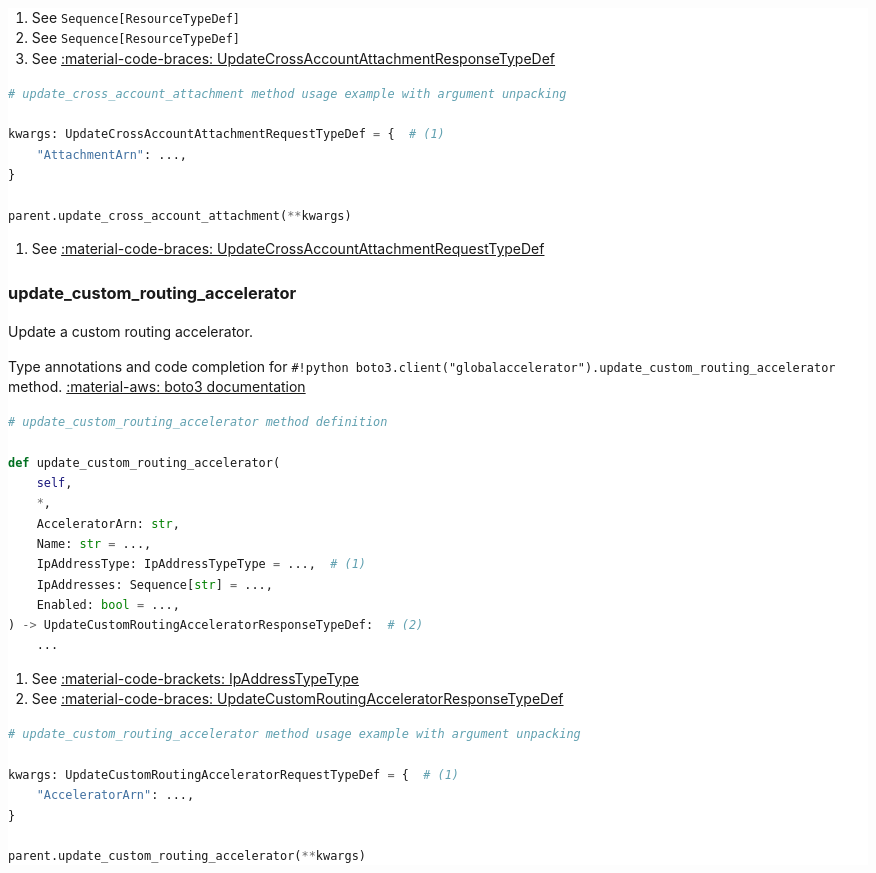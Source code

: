 1. See `Sequence[ResourceTypeDef]`
2. See `Sequence[ResourceTypeDef]`
3. See [:material-code-braces: UpdateCrossAccountAttachmentResponseTypeDef](./type_defs.md#updatecrossaccountattachmentresponsetypedef)


```python
# update_cross_account_attachment method usage example with argument unpacking

kwargs: UpdateCrossAccountAttachmentRequestTypeDef = {  # (1)
    "AttachmentArn": ...,
}

parent.update_cross_account_attachment(**kwargs)
```

1. See [:material-code-braces: UpdateCrossAccountAttachmentRequestTypeDef](./type_defs.md#updatecrossaccountattachmentrequesttypedef)

### update\_custom\_routing\_accelerator

Update a custom routing accelerator.

Type annotations and code completion for `#!python boto3.client("globalaccelerator").update_custom_routing_accelerator` method.
[:material-aws: boto3 documentation](https://boto3.amazonaws.com/v1/documentation/api/latest/reference/services/globalaccelerator/client/update_custom_routing_accelerator.html)

```python
# update_custom_routing_accelerator method definition

def update_custom_routing_accelerator(
    self,
    *,
    AcceleratorArn: str,
    Name: str = ...,
    IpAddressType: IpAddressTypeType = ...,  # (1)
    IpAddresses: Sequence[str] = ...,
    Enabled: bool = ...,
) -> UpdateCustomRoutingAcceleratorResponseTypeDef:  # (2)
    ...
```

1. See [:material-code-brackets: IpAddressTypeType](./literals.md#ipaddresstypetype)
2. See [:material-code-braces: UpdateCustomRoutingAcceleratorResponseTypeDef](./type_defs.md#updatecustomroutingacceleratorresponsetypedef)


```python
# update_custom_routing_accelerator method usage example with argument unpacking

kwargs: UpdateCustomRoutingAcceleratorRequestTypeDef = {  # (1)
    "AcceleratorArn": ...,
}

parent.update_custom_routing_accelerator(**kwargs)
```
